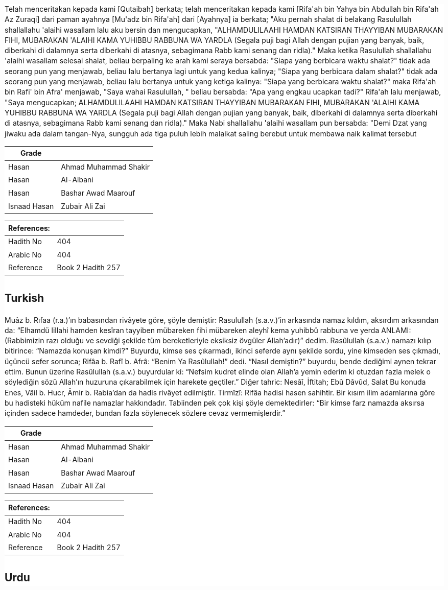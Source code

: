 
<div dir="ltr" lang="id" style={{fontSize:'larger',backgroundColor:'#f8f9fa',padding:20}}>
Telah menceritakan kepada kami [Qutaibah] berkata; telah menceritakan kepada kami [Rifa'ah bin Yahya bin Abdullah bin Rifa'ah Az Zuraqi] dari paman ayahnya [Mu'adz bin Rifa'ah] dari [Ayahnya] ia berkata; "Aku pernah shalat di belakang Rasulullah shallallahu 'alaihi wasallam lalu aku bersin dan mengucapkan, "ALHAMDULILAAHI HAMDAN KATSIRAN THAYYIBAN MUBARAKAN FIHI, MUBARAKAN 'ALAIHI KAMA YUHIBBU RABBUNA WA YARDLA (Segala puji bagi Allah dengan pujian yang banyak, baik, diberkahi di dalamnya serta diberkahi di atasnya, sebagimana Rabb kami senang dan ridla)." Maka ketika Rasulullah shallallahu 'alaihi wasallam selesai shalat, beliau berpaling ke arah kami seraya bersabda: "Siapa yang berbicara waktu shalat?" tidak ada seorang pun yang menjawab, beliau lalu bertanya lagi untuk yang kedua kalinya; "Siapa yang berbicara dalam shalat?" tidak ada seorang pun yang menjawab, beliau lalu bertanya untuk yang ketiga kalinya: "Siapa yang berbicara waktu shalat?" maka Rifa'ah bin Rafi' bin Afra' menjawab, "Saya wahai Rasulullah, " beliau bersabda: "Apa yang engkau ucapkan tadi?" Rifa'ah lalu menjawab, "Saya mengucapkan; ALHAMDULILAAHI HAMDAN KATSIRAN THAYYIBAN MUBARAKAN FIHI, MUBARAKAN 'ALAIHI KAMA YUHIBBU RABBUNA WA YARDLA (Segala puji bagi Allah dengan pujian yang banyak, baik, diberkahi di dalamnya serta diberkahi di atasnya, sebagimana Rabb kami senang dan ridla)." Maka Nabi shallallahu 'alaihi wasallam pun bersabda: "Demi Dzat yang jiwaku ada dalam tangan-Nya, sungguh ada tiga puluh lebih malaikat saling berebut untuk membawa naik kalimat tersebut
</div>
<div style={{backgroundColor:'#f8f9fa',padding:20, marginBottom: 10}}><table> <thead> <tr> <th>Grade</th> <th></th> </tr> </thead> <tbody> <tr><td>Hasan</td><td>Ahmad Muhammad Shakir</td></tr><tr><td>Hasan</td><td>Al-Albani</td></tr><tr><td>Hasan</td><td>Bashar Awad Maarouf</td></tr><tr><td>Isnaad Hasan</td><td>Zubair Ali Zai</td></tr></tbody></table><table> <thead> <tr> <th>References:</th> <th></th> </tr> </thead> <tbody><tr><td>Hadith No</td><td>404</td></tr><tr><td>Arabic No</td><td>404</td></tr><tr><td>Reference</td><td>Book 2 Hadith 257</td></tr></tbody></table></div>

## Turkish


<div dir="ltr" lang="tr" style={{fontSize:'larger',backgroundColor:'#f8f9fa',padding:20}}>
Muâz b. Rıfaa (r.a.)’ın babasından rivâyete göre, şöyle demiştir: Rasulullah (s.a.v.)’in arkasında namaz kıldım, aksırdım arkasından da: “Elhamdü lillahi hamden kesîran tayyiben mübareken fihi mübareken aleyhî kema yuhibbû rabbuna ve yerda ANLAMI:(Rabbimizin razı olduğu ve sevdiği şekilde tüm bereketleriyle eksiksiz övgüler Allah’adır)” dedim. Rasûlullah (s.a.v.) namazı kılıp bitirince: “Namazda konuşan kimdi?” Buyurdu, kimse ses çıkarmadı, ikinci seferde aynı şekilde sordu, yine kimseden ses çıkmadı, üçüncü sefer sorunca; Rifâa b. Rafî b. Afrâ: “Benim Ya Rasûlullah!” dedi. “Nasıl demiştin?” buyurdu, bende dediğimi aynen tekrar ettim. Bunun üzerine Rasûlullah (s.a.v.) buyurdular ki: “Nefsim kudret elinde olan Allah’a yemin ederim ki otuzdan fazla melek o söylediğin sözü Allah’ın huzuruna çıkarabilmek için harekete geçtiler.” Diğer tahric: Nesâî, İftitah; Ebû Dâvûd, Salat Bu konuda Enes, Vâil b. Hucr, Âmir b. Rabia’dan da hadis rivâyet edilmiştir. Tirmîzî: Rifâa hadisi hasen sahihtir. Bir kısım ilim adamlarına göre bu hadisteki hüküm nafile namazlar hakkındadır. Tabiinden pek çok kişi şöyle demektedirler: “Bir kimse farz namazda aksırsa içinden sadece hamdeder, bundan fazla söylenecek sözlere cevaz vermemişlerdir.”
</div>
<div style={{backgroundColor:'#f8f9fa',padding:20, marginBottom: 10}}><table> <thead> <tr> <th>Grade</th> <th></th> </tr> </thead> <tbody> <tr><td>Hasan</td><td>Ahmad Muhammad Shakir</td></tr><tr><td>Hasan</td><td>Al-Albani</td></tr><tr><td>Hasan</td><td>Bashar Awad Maarouf</td></tr><tr><td>Isnaad Hasan</td><td>Zubair Ali Zai</td></tr></tbody></table><table> <thead> <tr> <th>References:</th> <th></th> </tr> </thead> <tbody><tr><td>Hadith No</td><td>404</td></tr><tr><td>Arabic No</td><td>404</td></tr><tr><td>Reference</td><td>Book 2 Hadith 257</td></tr></tbody></table></div>

## Urdu
